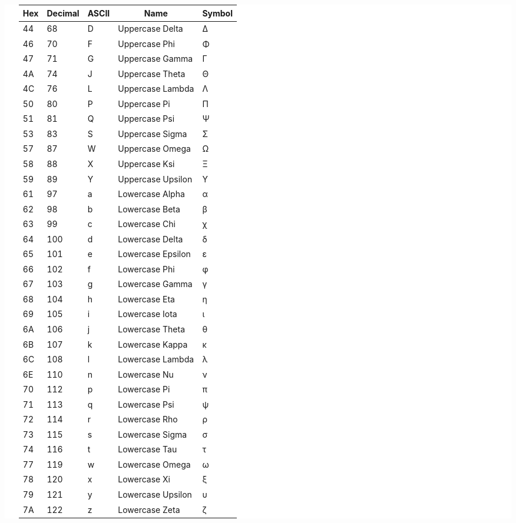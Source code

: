 <ul>

| Hex | Decimal | ASCII | Name              | Symbol |
|-----|---------|-------|-------------------|--------|
| 44  | 68      | D     | Uppercase Delta   | Δ      |
| 46  | 70      | F     | Uppercase Phi     | Φ      |
| 47  | 71      | G     | Uppercase Gamma   | Γ      |
| 4A  | 74      | J     | Uppercase Theta   | Θ      |
| 4C  | 76      | L     | Uppercase Lambda  | Λ      |
| 50  | 80      | P     | Uppercase Pi      | Π      |
| 51  | 81      | Q     | Uppercase Psi     | Ψ      |
| 53  | 83      | S     | Uppercase Sigma   | Σ      |
| 57  | 87      | W     | Uppercase Omega   | Ω      |
| 58  | 88      | X     | Uppercase Ksi     | Ξ      |
| 59  | 89      | Y     | Uppercase Upsilon | Υ      |
| 61  | 97      | a     | Lowercase Alpha   | α      |
| 62  | 98      | b     | Lowercase Beta    | β      |
| 63  | 99      | c     | Lowercase Chi     | χ      |
| 64  | 100     | d     | Lowercase Delta   | δ      |
| 65  | 101     | e     | Lowercase Epsilon | ε      |
| 66  | 102     | f     | Lowercase Phi     | φ      |
| 67  | 103     | g     | Lowercase Gamma   | γ      |
| 68  | 104     | h     | Lowercase Eta     | η      |
| 69  | 105     | i     | Lowercase Iota    | ι      |
| 6A  | 106     | j     | Lowercase Theta   | θ      |
| 6B  | 107     | k     | Lowercase Kappa   | κ      |
| 6C  | 108     | l     | Lowercase Lambda  | λ      |
| 6E  | 110     | n     | Lowercase Nu      | ν      |
| 70  | 112     | p     | Lowercase Pi      | π      |
| 71  | 113     | q     | Lowercase Psi     | ψ      |
| 72  | 114     | r     | Lowercase Rho     | ρ      |
| 73  | 115     | s     | Lowercase Sigma   | σ      |
| 74  | 116     | t     | Lowercase Tau     | τ      |
| 77  | 119     | w     | Lowercase Omega   | ω      |
| 78  | 120     | x     | Lowercase Xi      | ξ      |
| 79  | 121     | y     | Lowercase Upsilon | υ      |
| 7A  | 122     | z     | Lowercase Zeta    | ζ      |
